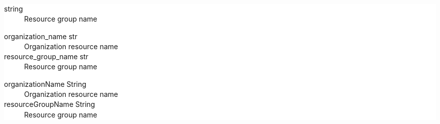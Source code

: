 </span>
        <span class="property-indicator"></span>
        <span class="property-type">string</span>
    </dt>
    <dd>Resource group name</dd></dl>
</pulumi-choosable>
</div>

<div>
<pulumi-choosable type="language" values="python">
<dl class="resources-properties"><dt class="property-required property-replacement"
            title="Required">
        <span id="organization_name_python">
<a data-swiftype-name="resource-property" data-swiftype-type="text" href="#organization_name_python" style="color: inherit; text-decoration: inherit;">organization_<wbr>name</a>
</span>
        <span class="property-indicator"></span>
        <span class="property-type">str</span>
    </dt>
    <dd>Organization resource name</dd><dt class="property-required property-replacement"
            title="Required">
        <span id="resource_group_name_python">
<a data-swiftype-name="resource-property" data-swiftype-type="text" href="#resource_group_name_python" style="color: inherit; text-decoration: inherit;">resource_<wbr>group_<wbr>name</a>
</span>
        <span class="property-indicator"></span>
        <span class="property-type">str</span>
    </dt>
    <dd>Resource group name</dd></dl>
</pulumi-choosable>
</div>

<div>
<pulumi-choosable type="language" values="yaml">
<dl class="resources-properties"><dt class="property-required property-replacement"
            title="Required">
        <span id="organizationname_yaml">
<a data-swiftype-name="resource-property" data-swiftype-type="text" href="#organizationname_yaml" style="color: inherit; text-decoration: inherit;">organization<wbr>Name</a>
</span>
        <span class="property-indicator"></span>
        <span class="property-type">String</span>
    </dt>
    <dd>Organization resource name</dd><dt class="property-required property-replacement"
            title="Required">
        <span id="resourcegroupname_yaml">
<a data-swiftype-name="resource-property" data-swiftype-type="text" href="#resourcegroupname_yaml" style="color: inherit; text-decoration: inherit;">resource<wbr>Group<wbr>Name</a>
</span>
        <span class="property-indicator"></span>
        <span class="property-type">String</span>
    </dt>
    <dd>Resource group name</dd></dl>
</pulumi-choosable>
</div>
